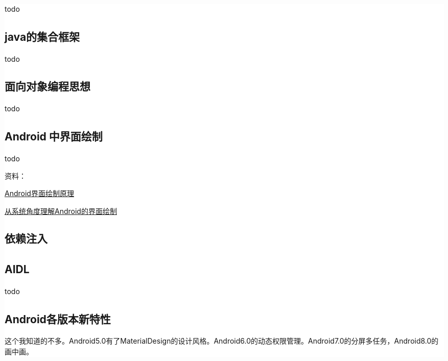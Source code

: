 todo







## java的集合框架

todo







## 面向对象编程思想

todo





## Android 中界面绘制

todo



资料：

[Android界面绘制原理](https://www.jianshu.com/p/c4028caf6f41)

[从系统角度理解Android的界面绘制](https://www.jianshu.com/p/b7b0be042ebf)







## 依赖注入





## AIDL

todo











## Android各版本新特性

这个我知道的不多。Android5.0有了MaterialDesign的设计风格。Android6.0的动态权限管理。Android7.0的分屏多任务，Android8.0的画中画。
